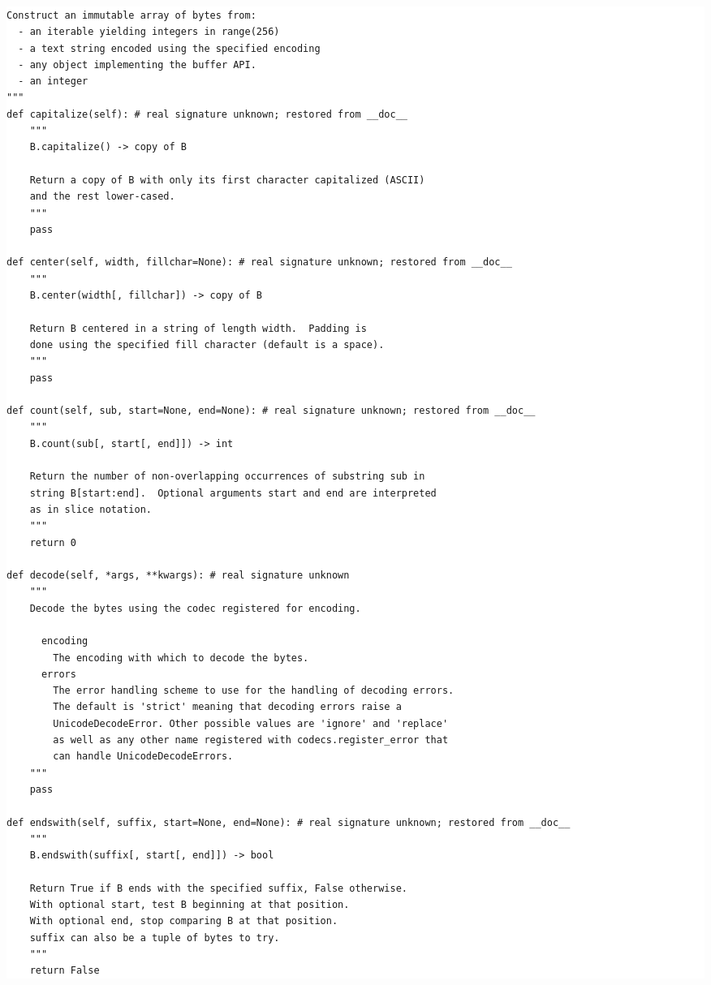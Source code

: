     Construct an immutable array of bytes from:
      - an iterable yielding integers in range(256)
      - a text string encoded using the specified encoding
      - any object implementing the buffer API.
      - an integer
    """
    def capitalize(self): # real signature unknown; restored from __doc__
        """
        B.capitalize() -> copy of B
        
        Return a copy of B with only its first character capitalized (ASCII)
        and the rest lower-cased.
        """
        pass

    def center(self, width, fillchar=None): # real signature unknown; restored from __doc__
        """
        B.center(width[, fillchar]) -> copy of B
        
        Return B centered in a string of length width.  Padding is
        done using the specified fill character (default is a space).
        """
        pass

    def count(self, sub, start=None, end=None): # real signature unknown; restored from __doc__
        """
        B.count(sub[, start[, end]]) -> int
        
        Return the number of non-overlapping occurrences of substring sub in
        string B[start:end].  Optional arguments start and end are interpreted
        as in slice notation.
        """
        return 0

    def decode(self, *args, **kwargs): # real signature unknown
        """
        Decode the bytes using the codec registered for encoding.
        
          encoding
            The encoding with which to decode the bytes.
          errors
            The error handling scheme to use for the handling of decoding errors.
            The default is 'strict' meaning that decoding errors raise a
            UnicodeDecodeError. Other possible values are 'ignore' and 'replace'
            as well as any other name registered with codecs.register_error that
            can handle UnicodeDecodeErrors.
        """
        pass

    def endswith(self, suffix, start=None, end=None): # real signature unknown; restored from __doc__
        """
        B.endswith(suffix[, start[, end]]) -> bool
        
        Return True if B ends with the specified suffix, False otherwise.
        With optional start, test B beginning at that position.
        With optional end, stop comparing B at that position.
        suffix can also be a tuple of bytes to try.
        """
        return False
